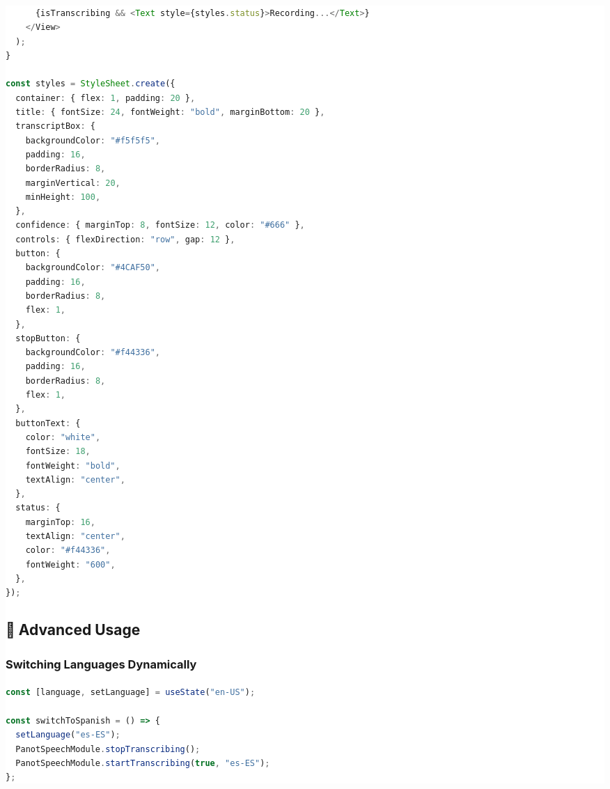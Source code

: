 ```typescript
      {isTranscribing && <Text style={styles.status}>Recording...</Text>}
    </View>
  );
}

const styles = StyleSheet.create({
  container: { flex: 1, padding: 20 },
  title: { fontSize: 24, fontWeight: "bold", marginBottom: 20 },
  transcriptBox: {
    backgroundColor: "#f5f5f5",
    padding: 16,
    borderRadius: 8,
    marginVertical: 20,
    minHeight: 100,
  },
  confidence: { marginTop: 8, fontSize: 12, color: "#666" },
  controls: { flexDirection: "row", gap: 12 },
  button: {
    backgroundColor: "#4CAF50",
    padding: 16,
    borderRadius: 8,
    flex: 1,
  },
  stopButton: {
    backgroundColor: "#f44336",
    padding: 16,
    borderRadius: 8,
    flex: 1,
  },
  buttonText: {
    color: "white",
    fontSize: 18,
    fontWeight: "bold",
    textAlign: "center",
  },
  status: {
    marginTop: 16,
    textAlign: "center",
    color: "#f44336",
    fontWeight: "600",
  },
});
```

## 🔧 Advanced Usage

### Switching Languages Dynamically

```typescript
const [language, setLanguage] = useState("en-US");

const switchToSpanish = () => {
  setLanguage("es-ES");
  PanotSpeechModule.stopTranscribing();
  PanotSpeechModule.startTranscribing(true, "es-ES");
};
```
